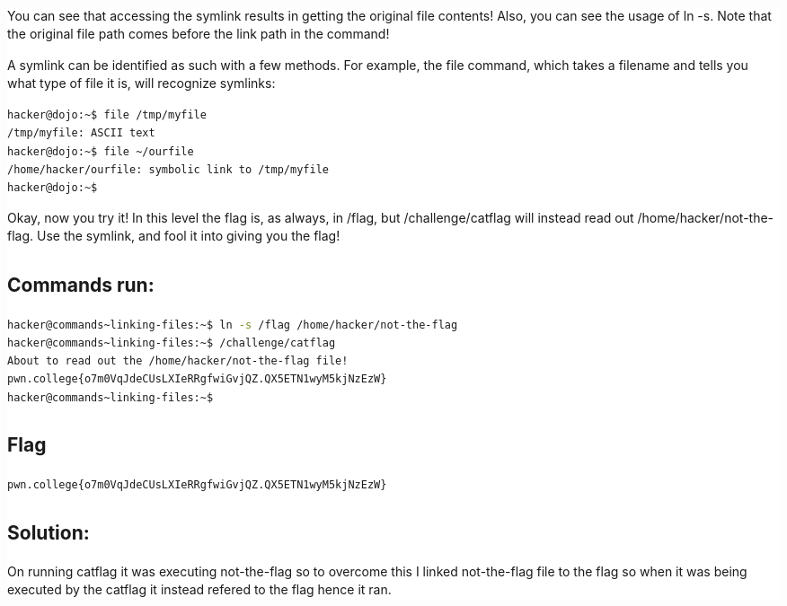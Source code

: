 You can see that accessing the symlink results in getting the original file contents! Also, you can see the usage of ln -s. Note that the original file path comes before the link path in the command!

A symlink can be identified as such with a few methods. For example, the file command, which takes a filename and tells you what type of file it is, will recognize symlinks:

```sh
hacker@dojo:~$ file /tmp/myfile
/tmp/myfile: ASCII text
hacker@dojo:~$ file ~/ourfile
/home/hacker/ourfile: symbolic link to /tmp/myfile
hacker@dojo:~$
```

Okay, now you try it! In this level the flag is, as always, in /flag, but /challenge/catflag will instead read out /home/hacker/not-the-flag. Use the symlink, and fool it into giving you the flag!

## Commands run:

```sh
hacker@commands~linking-files:~$ ln -s /flag /home/hacker/not-the-flag
hacker@commands~linking-files:~$ /challenge/catflag
About to read out the /home/hacker/not-the-flag file!
pwn.college{o7m0VqJdeCUsLXIeRRgfwiGvjQZ.QX5ETN1wyM5kjNzEzW}
hacker@commands~linking-files:~$
```
## Flag

```
pwn.college{o7m0VqJdeCUsLXIeRRgfwiGvjQZ.QX5ETN1wyM5kjNzEzW}
```

## Solution:
On running catflag it was executing not-the-flag so to overcome this I linked not-the-flag file to the flag so when it was being executed by the catflag it instead refered to the flag hence it ran.
